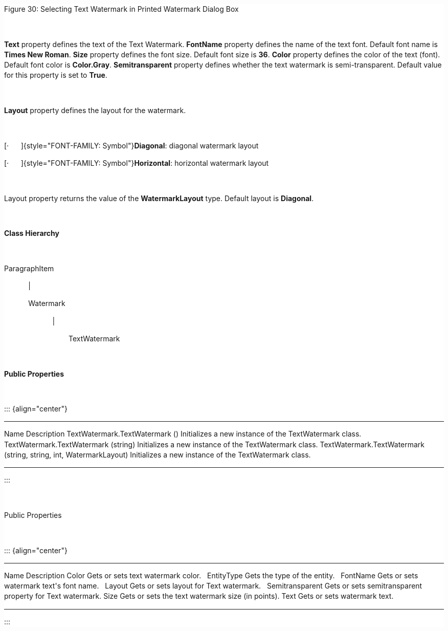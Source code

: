 Figure 30: Selecting Text Watermark in Printed Watermark Dialog Box

 

**Text** property defines the text of the Text Watermark. **FontName** property defines the name of the text font. Default font name is **Times New Roman**. **Size** property defines the font size. Default font size is **36**. **Color** property defines the color of the text (font). Default font color is **Color.Gray**. **Semitransparent** property defines whether the text watermark is semi-transparent. Default value for this property is set to **True**.

 

**Layout** property defines the layout for the watermark.

 

[·      ]{style="FONT-FAMILY: Symbol"}**Diagonal**: diagonal watermark layout

[·      ]{style="FONT-FAMILY: Symbol"}**Horizontal**: horizontal watermark layout

 

Layout property returns the value of the **WatermarkLayout** type. Default layout is **Diagonal**.

 

**Class Hierarchy**

 

ParagraphItem

            \|

            Watermark

                        \|

                                TextWatermark

 

**Public Properties**

 

::: {align="center"}
  -------------------------------------------------------------------- --------------------------------------------------------
  Name                                                                 Description
  TextWatermark.TextWatermark ()                                       Initializes a new instance of the TextWatermark class.
  TextWatermark.TextWatermark (string)                                 Initializes a new instance of the TextWatermark class.
  TextWatermark.TextWatermark (string, string, int, WatermarkLayout)   Initializes a new instance of the TextWatermark class.
  -------------------------------------------------------------------- --------------------------------------------------------
:::

 

Public Properties

 

::: {align="center"}
  ----------------- -----------------------------------------------------------
  Name              Description
  Color             Gets or sets text watermark color.  
  EntityType        Gets the type of the entity.  
  FontName          Gets or sets watermark text\'s font name.  
  Layout            Gets or sets layout for Text watermark.  
  Semitransparent   Gets or sets semitransparent property for Text watermark.
  Size              Gets or sets the text watermark size (in points).
  Text              Gets or sets watermark text.
  ----------------- -----------------------------------------------------------
:::
